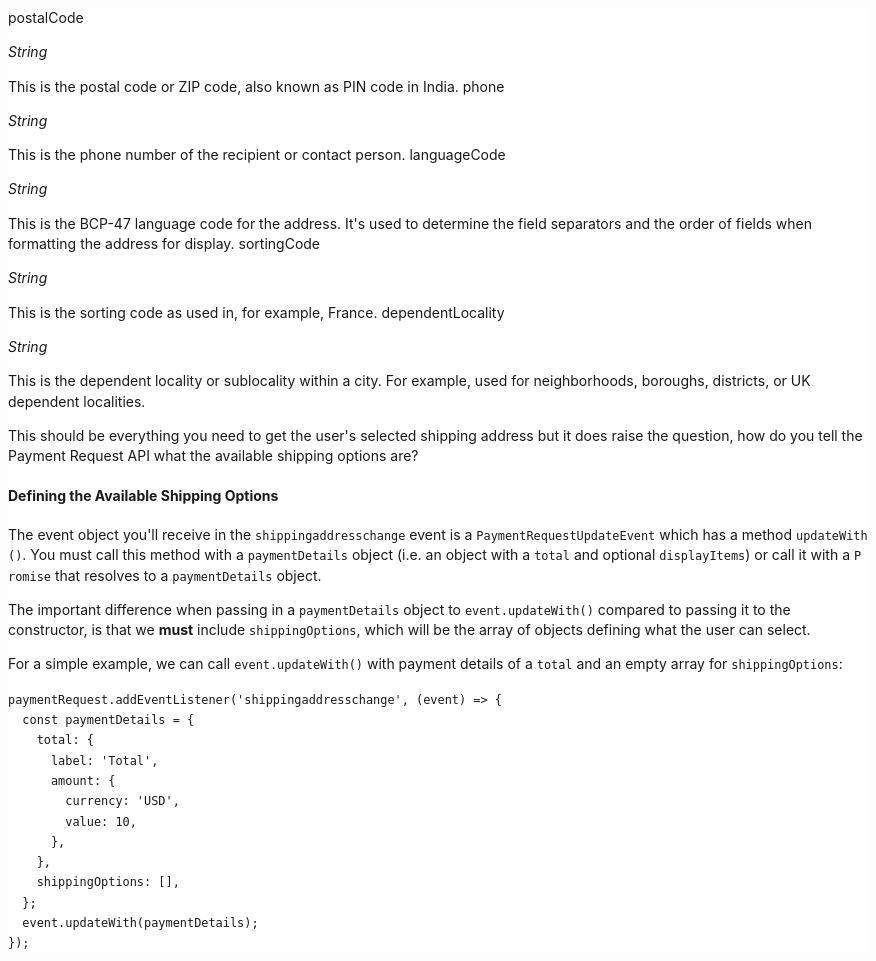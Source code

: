 <th>postalCode</th>
<td><p><i>String</i></p>
This is the postal code or ZIP code, also known as PIN code in India.</td>
</tr>
<tr>
<th>phone</th>
<td><p><i>String</i></p>
This is the phone number of the recipient or contact person.</td>
</tr>
<tr>
<th>languageCode</th>
<td><p><i>String</i></p>
This is the BCP-47 language code for the address. It's used to determine the field separators and the order of fields when formatting the address for display.</td>
</tr>
<tr>
<th>sortingCode</th>
<td><p><i>String</i></p>
This is the sorting code as used in, for example, France.</td>
</tr>
<tr>
<th>dependentLocality</th>
<td><p><i>String</i></p>
This is the dependent locality or sublocality within a city. For example, used for neighborhoods, boroughs, districts, or UK dependent localities.</td>
</tr>
</table>

This should be everything you need to get the user's selected shipping address
but it does raise the question, how do you tell the Payment Request API what the
available shipping options are?

#### Defining the Available Shipping Options

The event object you'll receive in the `shippingaddresschange` event is a
`PaymentRequestUpdateEvent` which has a method `updateWith()`. You must call this
method with a `paymentDetails` object (i.e. an object with a `total` and
optional `displayItems`) or call it with a `Promise` that resolves to a `paymentDetails`
object.

The important difference when passing in a `paymentDetails` object to `event.updateWith()`
compared to passing it to the constructor, is that we **must**
include `shippingOptions`, which will be the array of objects defining what
the user can select.

For a simple example, we can call `event.updateWith()` with payment details of
a `total` and an empty array for `shippingOptions`:

```
paymentRequest.addEventListener('shippingaddresschange', (event) => {
  const paymentDetails = {
    total: {
      label: 'Total',
      amount: {
        currency: 'USD',
        value: 10,
      },
    },
    shippingOptions: [],
  };
  event.updateWith(paymentDetails);
});
```
